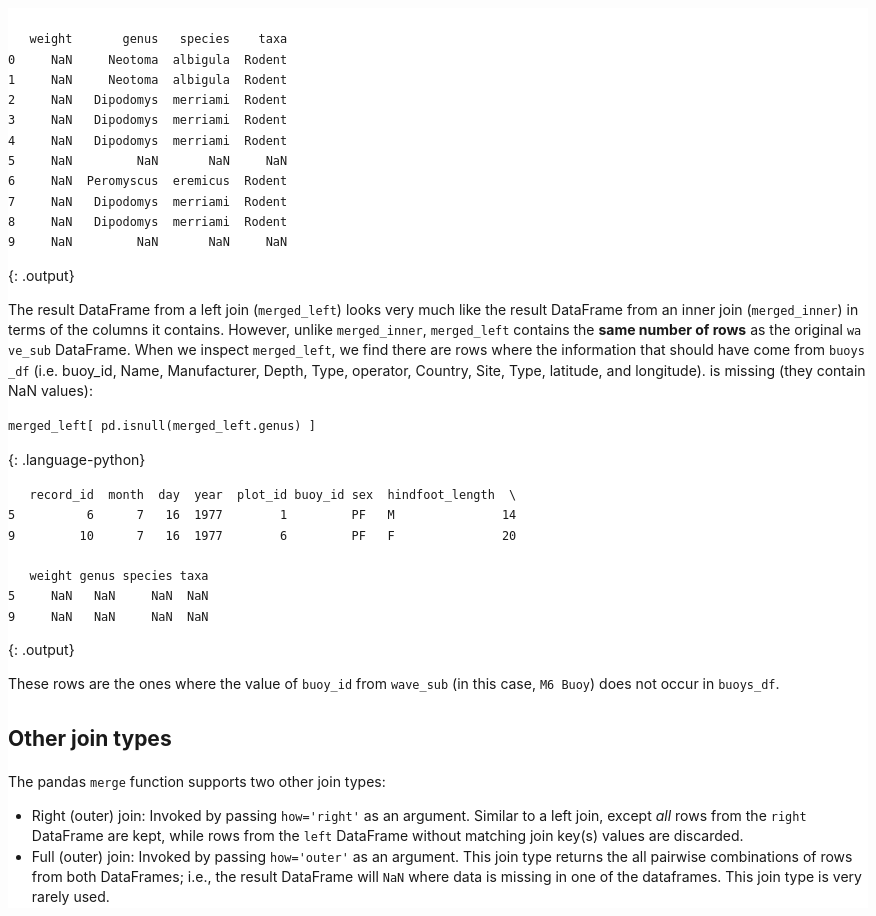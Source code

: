 ~~~

   weight       genus   species    taxa
0     NaN     Neotoma  albigula  Rodent
1     NaN     Neotoma  albigula  Rodent
2     NaN   Dipodomys  merriami  Rodent
3     NaN   Dipodomys  merriami  Rodent
4     NaN   Dipodomys  merriami  Rodent
5     NaN         NaN       NaN     NaN
6     NaN  Peromyscus  eremicus  Rodent
7     NaN   Dipodomys  merriami  Rodent
8     NaN   Dipodomys  merriami  Rodent
9     NaN         NaN       NaN     NaN
~~~
{: .output}

The result DataFrame from a left join (`merged_left`) looks very much like the
result DataFrame from an inner join (`merged_inner`) in terms of the columns it
contains. However, unlike `merged_inner`, `merged_left` contains the **same
number of rows** as the original `wave_sub` DataFrame. When we inspect
`merged_left`, we find there are rows where the information that should have
come from `buoys_df` (i.e. buoy_id, Name, Manufacturer, Depth, Type, operator,
Country, Site, Type,	latitude, and longitude). is missing (they contain NaN values):

~~~
merged_left[ pd.isnull(merged_left.genus) ]
~~~
{: .language-python}
~~~
   record_id  month  day  year  plot_id buoy_id sex  hindfoot_length  \
5          6      7   16  1977        1         PF   M               14
9         10      7   16  1977        6         PF   F               20

   weight genus species taxa
5     NaN   NaN     NaN  NaN
9     NaN   NaN     NaN  NaN
~~~
{: .output}

These rows are the ones where the value of `buoy_id` from `wave_sub` (in this
case, `M6 Buoy`) does not occur in `buoys_df`.


## Other join types

The pandas `merge` function supports two other join types:

* Right (outer) join: Invoked by passing `how='right'` as an argument. Similar
  to a left join, except *all* rows from the `right` DataFrame are kept, while
  rows from the `left` DataFrame without matching join key(s) values are
  discarded.
* Full (outer) join: Invoked by passing `how='outer'` as an argument. This join
  type returns the all pairwise combinations of rows from both DataFrames; i.e.,
  the result DataFrame will `NaN` where data is missing in one of the dataframes. This join type is
  very rarely used.


[join-types]: http://blog.codinghorror.com/a-visual-explanation-of-sql-joins/